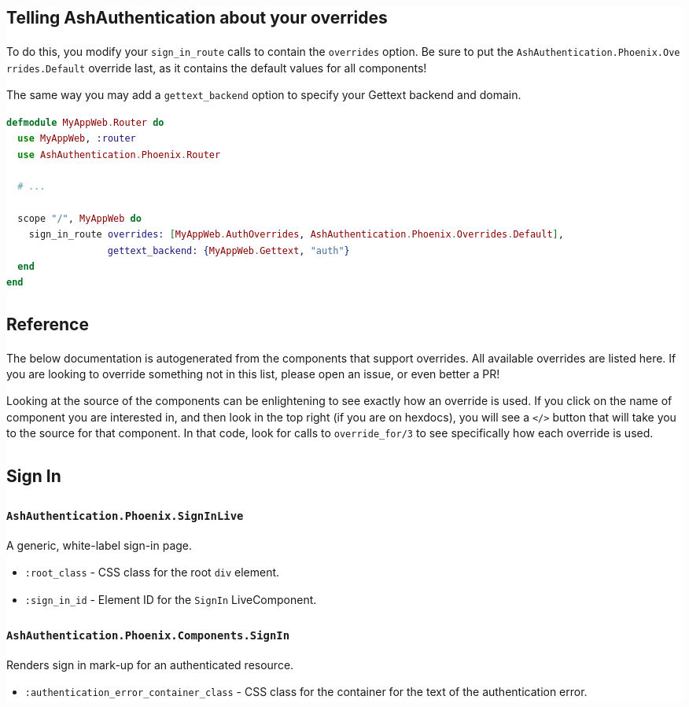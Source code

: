 ## Telling AshAuthentication about your overrides

To do this, you modify your `sign_in_route` calls to contain the `overrides` option. Be sure to put the
`AshAuthentication.Phoenix.Overrides.Default` override last, as it contains the default values for all components!

The same way you may add a `gettext_backend` option to specify your Gettext backend and domain.

```elixir
defmodule MyAppWeb.Router do
  use MyAppWeb, :router
  use AshAuthentication.Phoenix.Router

  # ...

  scope "/", MyAppWeb do
    sign_in_route overrides: [MyAppWeb.AuthOverrides, AshAuthentication.Phoenix.Overrides.Default],
                  gettext_backend: {MyAppWeb.Gettext, "auth"}
  end
end
```

## Reference

The below documentation is autogenerated from the components that support overrides.
All available overrides are listed here. If you are looking to override something not in this
list, please open an issue, or even better a PR!

Looking at the source of the components can be enlightening to see exactly how an override is used.
If you click on the name of component you are interested in, and then look in the top right (if you are on hexdocs),
you will see a `</>` button that will take you to the source for that component. In that code, look for
calls to `override_for/3` to see specifically how each override is used.



## Sign In
### `AshAuthentication.Phoenix.SignInLive`

A generic, white-label sign-in page.

  * `:root_class` - CSS class for the root `div` element.

  * `:sign_in_id` - Element ID for the `SignIn` LiveComponent.


### `AshAuthentication.Phoenix.Components.SignIn`

Renders sign in mark-up for an authenticated resource.

  * `:authentication_error_container_class` - CSS class for the container for the text of the authentication error.
